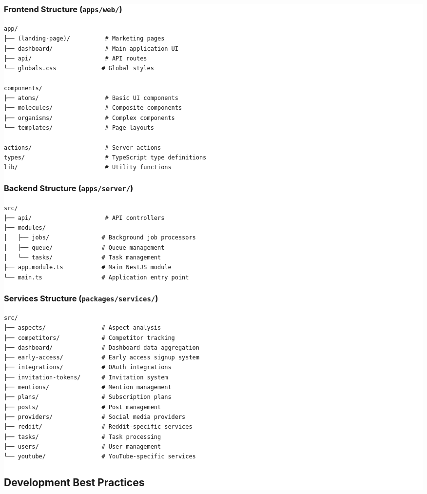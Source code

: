 ### Frontend Structure (`apps/web/`)
```
app/
├── (landing-page)/          # Marketing pages
├── dashboard/               # Main application UI
├── api/                     # API routes
└── globals.css             # Global styles

components/
├── atoms/                   # Basic UI components
├── molecules/               # Composite components
├── organisms/               # Complex components
└── templates/               # Page layouts

actions/                     # Server actions
types/                       # TypeScript type definitions
lib/                         # Utility functions
```

### Backend Structure (`apps/server/`)
```
src/
├── api/                     # API controllers
├── modules/
│   ├── jobs/               # Background job processors
│   ├── queue/              # Queue management
│   └── tasks/              # Task management
├── app.module.ts           # Main NestJS module
└── main.ts                 # Application entry point
```

### Services Structure (`packages/services/`)
```
src/
├── aspects/                # Aspect analysis
├── competitors/            # Competitor tracking
├── dashboard/              # Dashboard data aggregation
├── early-access/           # Early access signup system
├── integrations/           # OAuth integrations
├── invitation-tokens/      # Invitation system
├── mentions/               # Mention management
├── plans/                  # Subscription plans
├── posts/                  # Post management
├── providers/              # Social media providers
├── reddit/                 # Reddit-specific services
├── tasks/                  # Task processing
├── users/                  # User management
└── youtube/                # YouTube-specific services
```

## Development Best Practices
